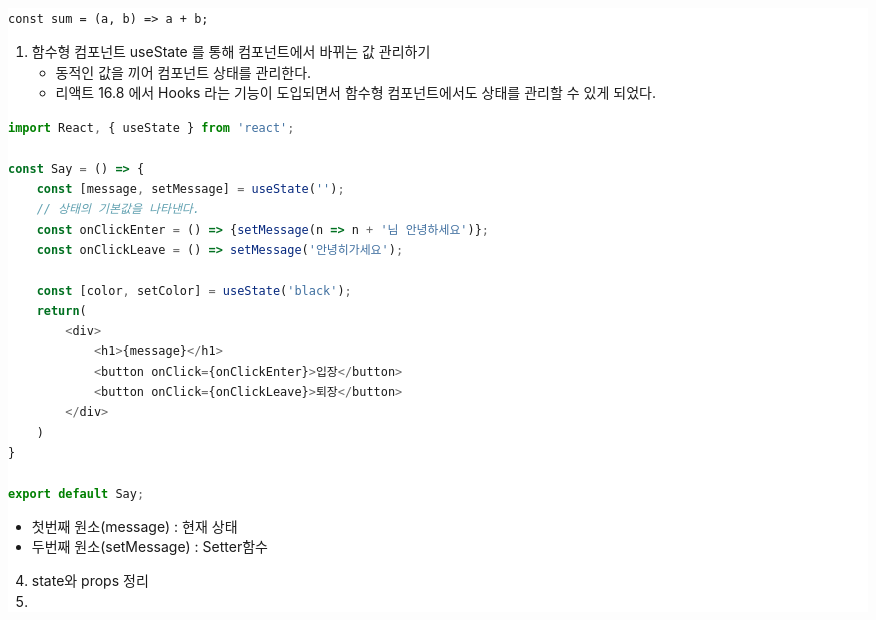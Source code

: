 ```tip
const sum = (a, b) => a + b;
```


1. 함수형 컴포넌트 useState 를 통해 컴포넌트에서 바뀌는 값 관리하기
   - 동적인 값을 끼어 컴포넌트 상태를 관리한다.
   - 리액트 16.8 에서 Hooks 라는 기능이 도입되면서 함수형 컴포넌트에서도 상태를 관리할 수 있게 되었다.

```javascript
import React, { useState } from 'react';

const Say = () => {
    const [message, setMessage] = useState('');
    // 상태의 기본값을 나타낸다.
    const onClickEnter = () => {setMessage(n => n + '님 안녕하세요')};
    const onClickLeave = () => setMessage('안녕히가세요');

    const [color, setColor] = useState('black');
    return(
        <div>
            <h1>{message}</h1>
            <button onClick={onClickEnter}>입장</button>
            <button onClick={onClickLeave}>퇴장</button>
        </div>
    )
}

export default Say;
```
- 첫번째 원소(message) : 현재 상태
- 두번째 원소(setMessage) : Setter함수


4. state와 props 정리
5.
